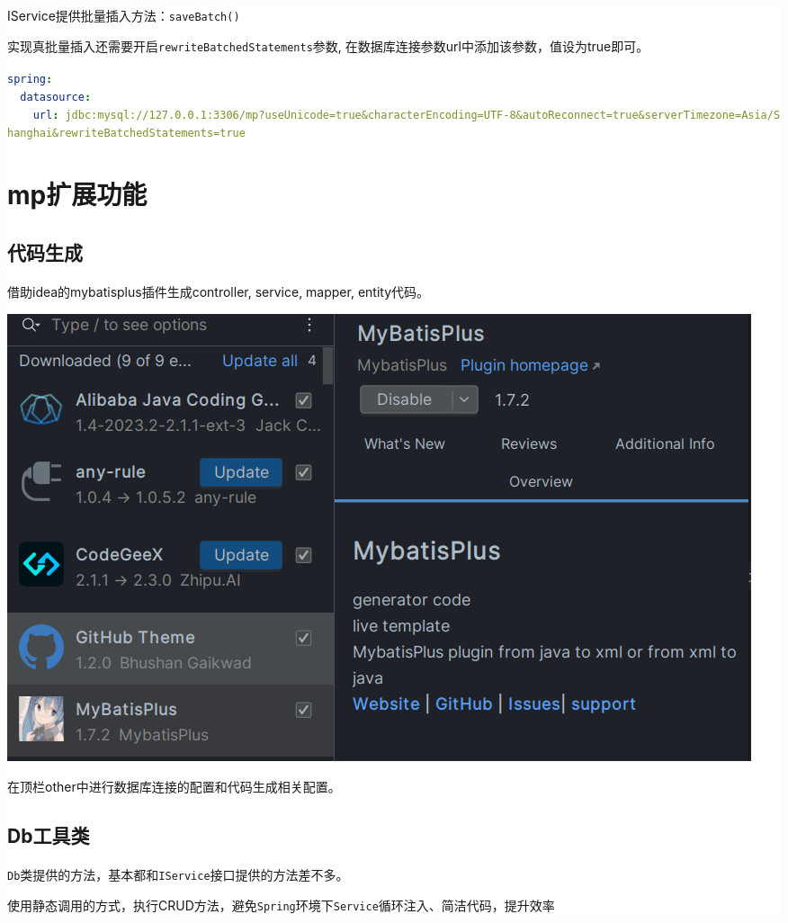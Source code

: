 IService提供批量插入方法：`saveBatch()`

实现真批量插入还需要开启`rewriteBatchedStatements`参数, 在数据库连接参数url中添加该参数，值设为true即可。

```yaml
spring:
  datasource:
    url: jdbc:mysql://127.0.0.1:3306/mp?useUnicode=true&characterEncoding=UTF-8&autoReconnect=true&serverTimezone=Asia/Shanghai&rewriteBatchedStatements=true
```

# mp扩展功能

## 代码生成

借助idea的mybatisplus插件生成controller, service, mapper, entity代码。

![](img/2023-12-09_23-00.png)

在顶栏other中进行数据库连接的配置和代码生成相关配置。

## Db工具类

`Db`类提供的方法，基本都和`IService`接口提供的方法差不多。

使用静态调用的方式，执行CRUD方法，避免`Spring`环境下`Service`循环注入、简洁代码，提升效率
